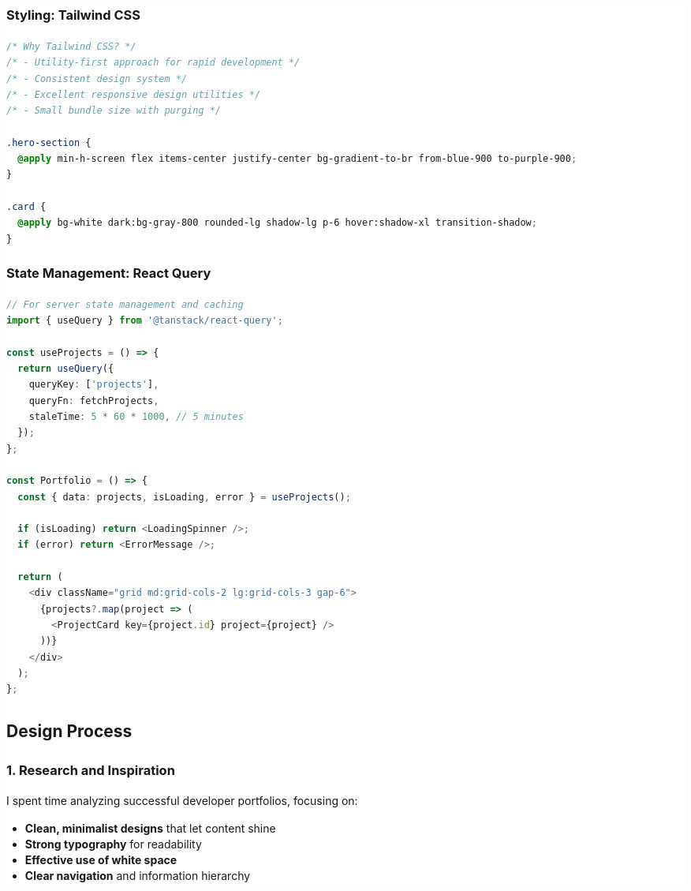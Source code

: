 ### Styling: Tailwind CSS
```css
/* Why Tailwind CSS? */
/* - Utility-first approach for rapid development */
/* - Consistent design system */
/* - Excellent responsive design utilities */
/* - Small bundle size with purging */

.hero-section {
  @apply min-h-screen flex items-center justify-center bg-gradient-to-br from-blue-900 to-purple-900;
}

.card {
  @apply bg-white dark:bg-gray-800 rounded-lg shadow-lg p-6 hover:shadow-xl transition-shadow;
}
```

### State Management: React Query
```typescript
// For server state management and caching
import { useQuery } from '@tanstack/react-query';

const useProjects = () => {
  return useQuery({
    queryKey: ['projects'],
    queryFn: fetchProjects,
    staleTime: 5 * 60 * 1000, // 5 minutes
  });
};

const Portfolio = () => {
  const { data: projects, isLoading, error } = useProjects();
  
  if (isLoading) return <LoadingSpinner />;
  if (error) return <ErrorMessage />;
  
  return (
    <div className="grid md:grid-cols-2 lg:grid-cols-3 gap-6">
      {projects?.map(project => (
        <ProjectCard key={project.id} project={project} />
      ))}
    </div>
  );
};
```

## Design Process

### 1. Research and Inspiration
I spent time analyzing successful developer portfolios, focusing on:
- **Clean, minimalist designs** that let content shine
- **Strong typography** for readability
- **Effective use of white space**
- **Clear navigation** and information hierarchy
